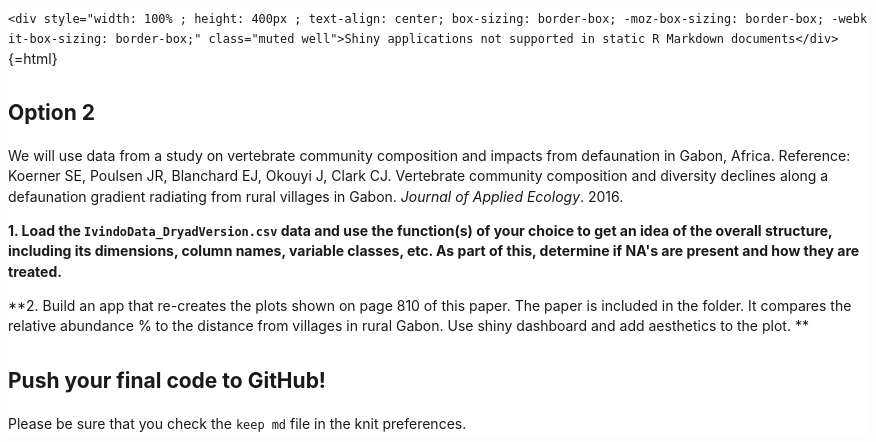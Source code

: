 `<div style="width: 100% ; height: 400px ; text-align: center; box-sizing: border-box; -moz-box-sizing: border-box; -webkit-box-sizing: border-box;" class="muted well">Shiny applications not supported in static R Markdown documents</div>`{=html}

## Option 2
We will use data from a study on vertebrate community composition and impacts from defaunation in Gabon, Africa. Reference: Koerner SE, Poulsen JR, Blanchard EJ, Okouyi J, Clark CJ. Vertebrate community composition and diversity declines along a defaunation gradient radiating from rural villages in Gabon. _Journal of Applied Ecology_. 2016.   

**1. Load the `IvindoData_DryadVersion.csv` data and use the function(s) of your choice to get an idea of the overall structure, including its dimensions, column names, variable classes, etc. As part of this, determine if NA's are present and how they are treated.**  

**2. Build an app that re-creates the plots shown on page 810 of this paper. The paper is included in the folder. It compares the relative abundance % to the distance from villages in rural Gabon. Use shiny dashboard and add aesthetics to the plot.  **  

## Push your final code to GitHub!
Please be sure that you check the `keep md` file in the knit preferences. 
